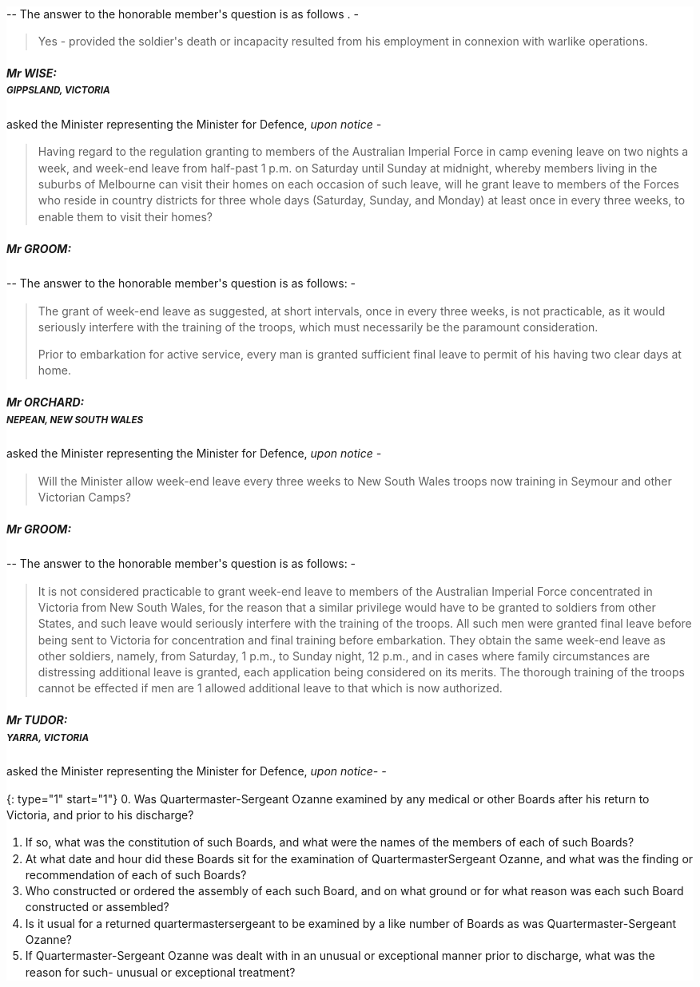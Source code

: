 -- The answer to the honorable member's question is as follows . - 

  >Yes - provided the soldier's death or incapacity resulted from his employment in connexion with warlike operations. 

##### Mr WISE:<br><small class="text-muted">GIPPSLAND, VICTORIA</small>

asked the Minister representing the Minister for Defence,  *upon notice -* 

  >Having regard to the regulation granting to members of the Australian Imperial Force in camp evening leave on two nights a week, and week-end leave from half-past 1 p.m. on Saturday until Sunday at midnight, whereby members living in the suburbs of Melbourne can visit their homes on each occasion of such leave, will he grant leave to members of the Forces who reside in country districts for three whole days (Saturday, Sunday, and Monday) at least once in every three weeks, to enable them to visit their homes? 

##### Mr GROOM:

-- The answer to the honorable member's question is as follows: - 

  >The grant of week-end leave as suggested, at short intervals, once in every three weeks, is not practicable, as it would seriously interfere with the training of the troops, which must necessarily be the paramount consideration. 
  >
  >Prior to embarkation for active service, every man is granted sufficient final leave to permit of his having two clear days at home. 

##### Mr ORCHARD:<br><small class="text-muted">NEPEAN, NEW SOUTH WALES</small>

asked the Minister representing the Minister for Defence,  *upon notice -* 

  >Will the Minister allow week-end leave every three weeks to New South Wales troops now  training in Seymour and other Victorian Camps? 

##### Mr GROOM:

-- The answer to the honorable member's question is  as follows: - 

  >It is not considered practicable to grant week-end leave to members of the Australian Imperial Force concentrated in Victoria from New South Wales, for the reason that a similar privilege would have to be granted to soldiers from other States, and such leave would seriously interfere with the training of the troops. All such men were granted final leave before being sent to Victoria for concentration and final training before embarkation. They obtain the same week-end leave as other soldiers, namely, from Saturday, 1 p.m., to Sunday night, 12 p.m., and in cases where family circumstances are distressing additional leave is granted, each application being considered on its merits. The thorough training of the troops cannot be effected if men are 1 allowed additional leave to that which is now authorized. 

##### Mr TUDOR:<br><small class="text-muted">YARRA, VICTORIA</small>

asked the Minister representing the Minister for Defence,  *upon notice- -* 

{: type="1" start="1"}
0. Was Quartermaster-Sergeant Ozanne examined by any medical or other Boards after his return to Victoria, and prior to his discharge? 
1. If so, what was the constitution of such Boards, and what were the names of the members of each of such Boards? 
2. At what date and hour did these Boards sit for the examination of QuartermasterSergeant Ozanne, and what was the finding or recommendation of each of such Boards? 
3. Who constructed or ordered the assembly  of each such Board, and on what ground or for what reason was each such Board constructed or assembled? 
4. Is it usual for a returned quartermastersergeant to be examined by a like number of Boards as was Quartermaster-Sergeant Ozanne? 
5. If Quartermaster-Sergeant Ozanne was dealt with in an unusual or exceptional manner prior to discharge, what was the reason for such- unusual or exceptional treatment? 